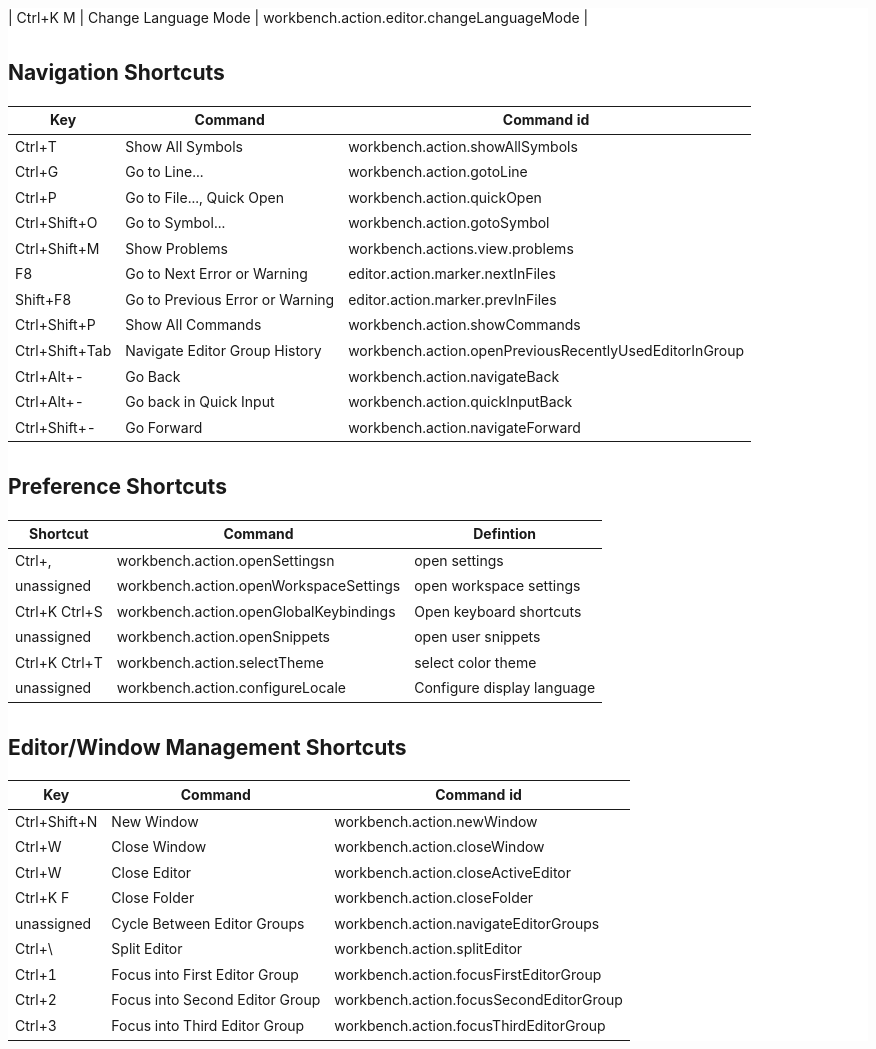 | Ctrl+K M         | Change Language Mode        | workbench.action.editor.changeLanguageMode |

## Navigation Shortcuts

| Key            | Command                         | Command id                                             |
|----------------|---------------------------------|--------------------------------------------------------|
| Ctrl+T         | Show All Symbols                | workbench.action.showAllSymbols                        |
| Ctrl+G         | Go to Line...                   | workbench.action.gotoLine                              |
| Ctrl+P         | Go to File..., Quick Open       | workbench.action.quickOpen                             |
| Ctrl+Shift+O   | Go to Symbol...                 | workbench.action.gotoSymbol                            |
| Ctrl+Shift+M   | Show Problems                   | workbench.actions.view.problems                        |
| F8             | Go to Next Error or Warning     | editor.action.marker.nextInFiles                       |
| Shift+F8       | Go to Previous Error or Warning | editor.action.marker.prevInFiles                       |
| Ctrl+Shift+P   | Show All Commands               | workbench.action.showCommands                          |
| Ctrl+Shift+Tab | Navigate Editor Group History   | workbench.action.openPreviousRecentlyUsedEditorInGroup |
| Ctrl+Alt+-     | Go Back                         | workbench.action.navigateBack                          |
| Ctrl+Alt+-     | Go back in Quick Input          | workbench.action.quickInputBack                        |
| Ctrl+Shift+-   | Go Forward                      | workbench.action.navigateForward                       |

## Preference Shortcuts

| Shortcut      | Command                                | Defintion                  |
|---------------|----------------------------------------|----------------------------|
| Ctrl+,        | workbench.action.openSettingsn         | open settings              |
| unassigned    | workbench.action.openWorkspaceSettings | open workspace settings    |
| Ctrl+K Ctrl+S | workbench.action.openGlobalKeybindings | Open keyboard shortcuts    |
| unassigned    | workbench.action.openSnippets          | open user snippets         |
| Ctrl+K Ctrl+T | workbench.action.selectTheme           | select color theme         |
| unassigned    | workbench.action.configureLocale       | Configure display language |

## Editor/Window Management Shortcuts

| Key                 | Command                              | Command id                                  |
|---------------------|--------------------------------------|---------------------------------------------|
| Ctrl+Shift+N        | New Window                           | workbench.action.newWindow                  |
| Ctrl+W              | Close Window                         | workbench.action.closeWindow                |
| Ctrl+W              | Close Editor                         | workbench.action.closeActiveEditor          |
| Ctrl+K F            | Close Folder                         | workbench.action.closeFolder                |
| unassigned          | Cycle Between Editor Groups          | workbench.action.navigateEditorGroups       |
| Ctrl+\              | Split Editor                         | workbench.action.splitEditor                |
| Ctrl+1              | Focus into First Editor Group        | workbench.action.focusFirstEditorGroup      |
| Ctrl+2              | Focus into Second Editor Group       | workbench.action.focusSecondEditorGroup     |
| Ctrl+3              | Focus into Third Editor Group        | workbench.action.focusThirdEditorGroup      |